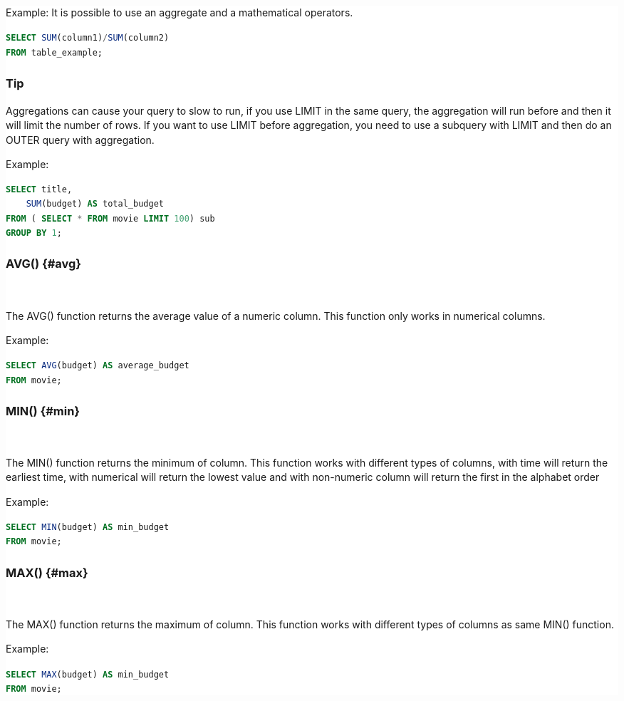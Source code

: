 Example: It is possible to use an aggregate and a mathematical operators.

```SQL
SELECT SUM(column1)/SUM(column2) 
FROM table_example; 
```

### Tip

Aggregations can cause your query to slow to run, if you use LIMIT in the same query, the aggregation will run before and then it will limit the number of rows. If you want to use LIMIT before aggregation, you need to use a subquery with LIMIT and then do an OUTER query with aggregation.

Example:

```SQL
SELECT title, 
	SUM(budget) AS total_budget
FROM ( SELECT * FROM movie LIMIT 100) sub
GROUP BY 1; 
```

### **AVG()** {#avg}
<br/>

The AVG() function returns the average value of a numeric column. This function only works in numerical columns.

Example:

```SQL
SELECT AVG(budget) AS average_budget
FROM movie; 
```

### **MIN()** {#min}
<br/>

The MIN() function returns the minimum of column. This function works with different types of columns, with time will return the earliest time, with numerical will return the lowest value and with non-numeric column will return the first in the alphabet order

Example:

```SQL
SELECT MIN(budget) AS min_budget
FROM movie; 
```

### **MAX()** {#max}
<br/>

The MAX() function returns the maximum of column. This function works with different types of columns as same MIN() function.

Example:

```SQL
SELECT MAX(budget) AS min_budget
FROM movie;
```
